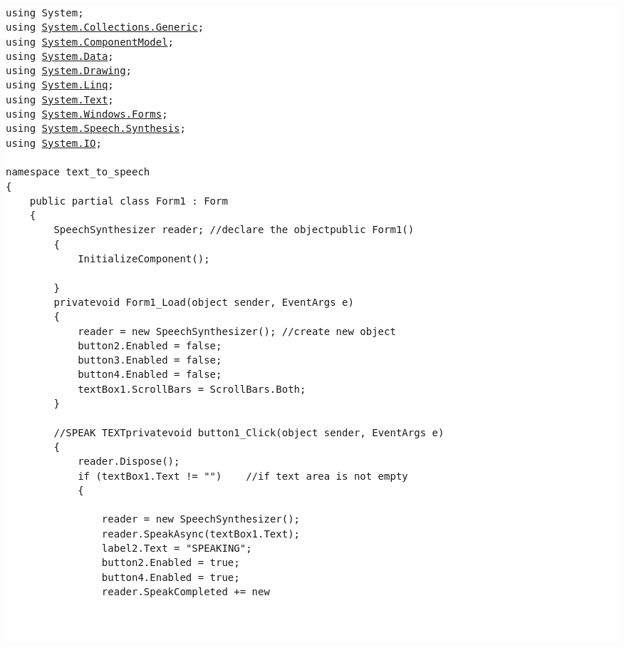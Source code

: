 <pre id="codePreview" class="csharp"><span class="cs__keyword">using</span>&nbsp;System;&nbsp;<br><span class="cs__keyword">using</span>&nbsp;<a class="libraryLink" href="http://msdn.microsoft.com/en-US/library/System.Collections.Generic.aspx" target="_blank" title="Auto generated link to System.Collections.Generic">System.Collections.Generic</a>;&nbsp;<br><span class="cs__keyword">using</span>&nbsp;<a class="libraryLink" href="http://msdn.microsoft.com/en-US/library/System.ComponentModel.aspx" target="_blank" title="Auto generated link to System.ComponentModel">System.ComponentModel</a>;&nbsp;<br><span class="cs__keyword">using</span>&nbsp;<a class="libraryLink" href="http://msdn.microsoft.com/en-US/library/System.Data.aspx" target="_blank" title="Auto generated link to System.Data">System.Data</a>;&nbsp;<br><span class="cs__keyword">using</span>&nbsp;<a class="libraryLink" href="http://msdn.microsoft.com/en-US/library/System.Drawing.aspx" target="_blank" title="Auto generated link to System.Drawing">System.Drawing</a>;&nbsp;<br><span class="cs__keyword">using</span>&nbsp;<a class="libraryLink" href="http://msdn.microsoft.com/en-US/library/System.Linq.aspx" target="_blank" title="Auto generated link to System.Linq">System.Linq</a>;&nbsp;<br><span class="cs__keyword">using</span>&nbsp;<a class="libraryLink" href="http://msdn.microsoft.com/en-US/library/System.Text.aspx" target="_blank" title="Auto generated link to System.Text">System.Text</a>;&nbsp;<br><span class="cs__keyword">using</span>&nbsp;<a class="libraryLink" href="http://msdn.microsoft.com/en-US/library/System.Windows.Forms.aspx" target="_blank" title="Auto generated link to System.Windows.Forms">System.Windows.Forms</a>;&nbsp;<br><span class="cs__keyword">using</span>&nbsp;<a class="libraryLink" href="http://msdn.microsoft.com/en-US/library/System.Speech.Synthesis.aspx" target="_blank" title="Auto generated link to System.Speech.Synthesis">System.Speech.Synthesis</a>;&nbsp;<br><span class="cs__keyword">using</span>&nbsp;<a class="libraryLink" href="http://msdn.microsoft.com/en-US/library/System.IO.aspx" target="_blank" title="Auto generated link to System.IO">System.IO</a>;&nbsp;<br>&nbsp;<br><span class="cs__keyword">namespace</span>&nbsp;text_to_speech&nbsp;<br>{&nbsp;<br>&nbsp;&nbsp;&nbsp;&nbsp;<span class="cs__keyword">public</span>&nbsp;partial&nbsp;<span class="cs__keyword">class</span>&nbsp;Form1&nbsp;:&nbsp;Form&nbsp;<br>&nbsp;&nbsp;&nbsp;&nbsp;{&nbsp;<br>&nbsp;&nbsp;&nbsp;&nbsp;&nbsp;&nbsp;&nbsp;&nbsp;SpeechSynthesizer&nbsp;reader;&nbsp;<span class="cs__com">//declare&nbsp;the&nbsp;object</span><span class="cs__keyword">public</span>&nbsp;Form1()&nbsp;<br>&nbsp;&nbsp;&nbsp;&nbsp;&nbsp;&nbsp;&nbsp;&nbsp;{&nbsp;<br>&nbsp;&nbsp;&nbsp;&nbsp;&nbsp;&nbsp;&nbsp;&nbsp;&nbsp;&nbsp;&nbsp;&nbsp;InitializeComponent();&nbsp;<br>&nbsp;<br>&nbsp;&nbsp;&nbsp;&nbsp;&nbsp;&nbsp;&nbsp;&nbsp;}&nbsp;<br>&nbsp;&nbsp;&nbsp;&nbsp;&nbsp;&nbsp;&nbsp;&nbsp;<span class="cs__keyword">private</span><span class="cs__keyword">void</span>&nbsp;Form1_Load(<span class="cs__keyword">object</span>&nbsp;sender,&nbsp;EventArgs&nbsp;e)&nbsp;<br>&nbsp;&nbsp;&nbsp;&nbsp;&nbsp;&nbsp;&nbsp;&nbsp;{&nbsp;<br>&nbsp;&nbsp;&nbsp;&nbsp;&nbsp;&nbsp;&nbsp;&nbsp;&nbsp;&nbsp;&nbsp;&nbsp;reader&nbsp;=&nbsp;<span class="cs__keyword">new</span>&nbsp;SpeechSynthesizer();&nbsp;<span class="cs__com">//create&nbsp;new&nbsp;object</span>&nbsp;<br>&nbsp;&nbsp;&nbsp;&nbsp;&nbsp;&nbsp;&nbsp;&nbsp;&nbsp;&nbsp;&nbsp;&nbsp;button2.Enabled&nbsp;=&nbsp;<span class="cs__keyword">false</span>;&nbsp;<br>&nbsp;&nbsp;&nbsp;&nbsp;&nbsp;&nbsp;&nbsp;&nbsp;&nbsp;&nbsp;&nbsp;&nbsp;button3.Enabled&nbsp;=&nbsp;<span class="cs__keyword">false</span>;&nbsp;<br>&nbsp;&nbsp;&nbsp;&nbsp;&nbsp;&nbsp;&nbsp;&nbsp;&nbsp;&nbsp;&nbsp;&nbsp;button4.Enabled&nbsp;=&nbsp;<span class="cs__keyword">false</span>;&nbsp;<br>&nbsp;&nbsp;&nbsp;&nbsp;&nbsp;&nbsp;&nbsp;&nbsp;&nbsp;&nbsp;&nbsp;&nbsp;textBox1.ScrollBars&nbsp;=&nbsp;ScrollBars.Both;&nbsp;<br>&nbsp;&nbsp;&nbsp;&nbsp;&nbsp;&nbsp;&nbsp;&nbsp;}&nbsp;<br>&nbsp;<br>&nbsp;&nbsp;&nbsp;&nbsp;&nbsp;&nbsp;&nbsp;&nbsp;<span class="cs__com">//SPEAK&nbsp;TEXT</span><span class="cs__keyword">private</span><span class="cs__keyword">void</span>&nbsp;button1_Click(<span class="cs__keyword">object</span>&nbsp;sender,&nbsp;EventArgs&nbsp;e)&nbsp;<br>&nbsp;&nbsp;&nbsp;&nbsp;&nbsp;&nbsp;&nbsp;&nbsp;{&nbsp;<br>&nbsp;&nbsp;&nbsp;&nbsp;&nbsp;&nbsp;&nbsp;&nbsp;&nbsp;&nbsp;&nbsp;&nbsp;reader.Dispose();&nbsp;<br>&nbsp;&nbsp;&nbsp;&nbsp;&nbsp;&nbsp;&nbsp;&nbsp;&nbsp;&nbsp;&nbsp;&nbsp;<span class="cs__keyword">if</span>&nbsp;(textBox1.Text&nbsp;!=&nbsp;<span class="cs__string">&quot;&quot;</span>)&nbsp;&nbsp;&nbsp;&nbsp;<span class="cs__com">//if&nbsp;text&nbsp;area&nbsp;is&nbsp;not&nbsp;empty</span>&nbsp;<br>&nbsp;&nbsp;&nbsp;&nbsp;&nbsp;&nbsp;&nbsp;&nbsp;&nbsp;&nbsp;&nbsp;&nbsp;{&nbsp;<br>&nbsp;<br>&nbsp;&nbsp;&nbsp;&nbsp;&nbsp;&nbsp;&nbsp;&nbsp;&nbsp;&nbsp;&nbsp;&nbsp;&nbsp;&nbsp;&nbsp;&nbsp;reader&nbsp;=&nbsp;<span class="cs__keyword">new</span>&nbsp;SpeechSynthesizer();&nbsp;<br>&nbsp;&nbsp;&nbsp;&nbsp;&nbsp;&nbsp;&nbsp;&nbsp;&nbsp;&nbsp;&nbsp;&nbsp;&nbsp;&nbsp;&nbsp;&nbsp;reader.SpeakAsync(textBox1.Text);&nbsp;<br>&nbsp;&nbsp;&nbsp;&nbsp;&nbsp;&nbsp;&nbsp;&nbsp;&nbsp;&nbsp;&nbsp;&nbsp;&nbsp;&nbsp;&nbsp;&nbsp;label2.Text&nbsp;=&nbsp;<span class="cs__string">&quot;SPEAKING&quot;</span>;&nbsp;<br>&nbsp;&nbsp;&nbsp;&nbsp;&nbsp;&nbsp;&nbsp;&nbsp;&nbsp;&nbsp;&nbsp;&nbsp;&nbsp;&nbsp;&nbsp;&nbsp;button2.Enabled&nbsp;=&nbsp;<span class="cs__keyword">true</span>;&nbsp;<br>&nbsp;&nbsp;&nbsp;&nbsp;&nbsp;&nbsp;&nbsp;&nbsp;&nbsp;&nbsp;&nbsp;&nbsp;&nbsp;&nbsp;&nbsp;&nbsp;button4.Enabled&nbsp;=&nbsp;<span class="cs__keyword">true</span>;&nbsp;<br>&nbsp;&nbsp;&nbsp;&nbsp;&nbsp;&nbsp;&nbsp;&nbsp;&nbsp;&nbsp;&nbsp;&nbsp;&nbsp;&nbsp;&nbsp;&nbsp;reader.SpeakCompleted&nbsp;&#43;=&nbsp;<span class="cs__keyword">new